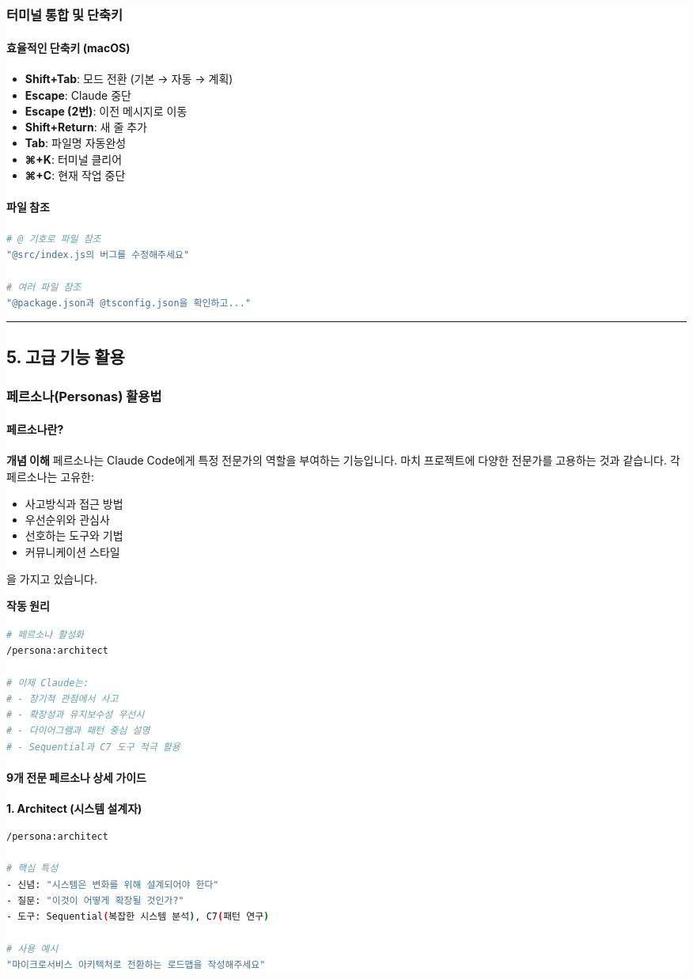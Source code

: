 ### 터미널 통합 및 단축키

#### 효율적인 단축키 (macOS)
- **Shift+Tab**: 모드 전환 (기본 → 자동 → 계획)
- **Escape**: Claude 중단
- **Escape (2번)**: 이전 메시지로 이동
- **Shift+Return**: 새 줄 추가
- **Tab**: 파일명 자동완성
- **⌘+K**: 터미널 클리어
- **⌘+C**: 현재 작업 중단

#### 파일 참조
```bash
# @ 기호로 파일 참조
"@src/index.js의 버그를 수정해주세요"

# 여러 파일 참조
"@package.json과 @tsconfig.json을 확인하고..."
```

---

## 5. 고급 기능 활용

### 페르소나(Personas) 활용법

#### 페르소나란?

**개념 이해**
페르소나는 Claude Code에게 특정 전문가의 역할을 부여하는 기능입니다. 마치 프로젝트에 다양한 전문가를 고용하는 것과 같습니다. 각 페르소나는 고유한:
- 사고방식과 접근 방법
- 우선순위와 관심사
- 선호하는 도구와 기법
- 커뮤니케이션 스타일

을 가지고 있습니다.

**작동 원리**
```bash
# 페르소나 활성화
/persona:architect

# 이제 Claude는:
# - 장기적 관점에서 사고
# - 확장성과 유지보수성 우선시
# - 다이어그램과 패턴 중심 설명
# - Sequential과 C7 도구 적극 활용
```

#### 9개 전문 페르소나 상세 가이드

**1. Architect (시스템 설계자)**
```bash
/persona:architect

# 핵심 특성
- 신념: "시스템은 변화를 위해 설계되어야 한다"
- 질문: "이것이 어떻게 확장될 것인가?"
- 도구: Sequential(복잡한 시스템 분석), C7(패턴 연구)

# 사용 예시
"마이크로서비스 아키텍처로 전환하는 로드맵을 작성해주세요"
```
